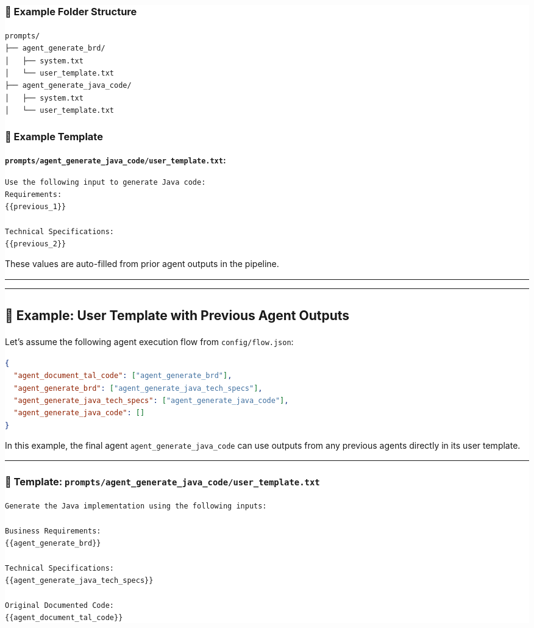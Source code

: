### 🔁 Example Folder Structure

```
prompts/
├── agent_generate_brd/
│   ├── system.txt
│   └── user_template.txt
├── agent_generate_java_code/
│   ├── system.txt
│   └── user_template.txt
```

### 🧩 Example Template

**`prompts/agent_generate_java_code/user_template.txt`:**
```
Use the following input to generate Java code:
Requirements:
{{previous_1}}

Technical Specifications:
{{previous_2}}
```

These values are auto-filled from prior agent outputs in the pipeline.

---


---

## 📄 Example: User Template with Previous Agent Outputs

Let’s assume the following agent execution flow from `config/flow.json`:

```json
{
  "agent_document_tal_code": ["agent_generate_brd"],
  "agent_generate_brd": ["agent_generate_java_tech_specs"],
  "agent_generate_java_tech_specs": ["agent_generate_java_code"],
  "agent_generate_java_code": []
}
```

In this example, the final agent `agent_generate_java_code` can use outputs from any previous agents directly in its user template.

---

### 📁 Template: `prompts/agent_generate_java_code/user_template.txt`

```txt
Generate the Java implementation using the following inputs:

Business Requirements:
{{agent_generate_brd}}

Technical Specifications:
{{agent_generate_java_tech_specs}}

Original Documented Code:
{{agent_document_tal_code}}
```
